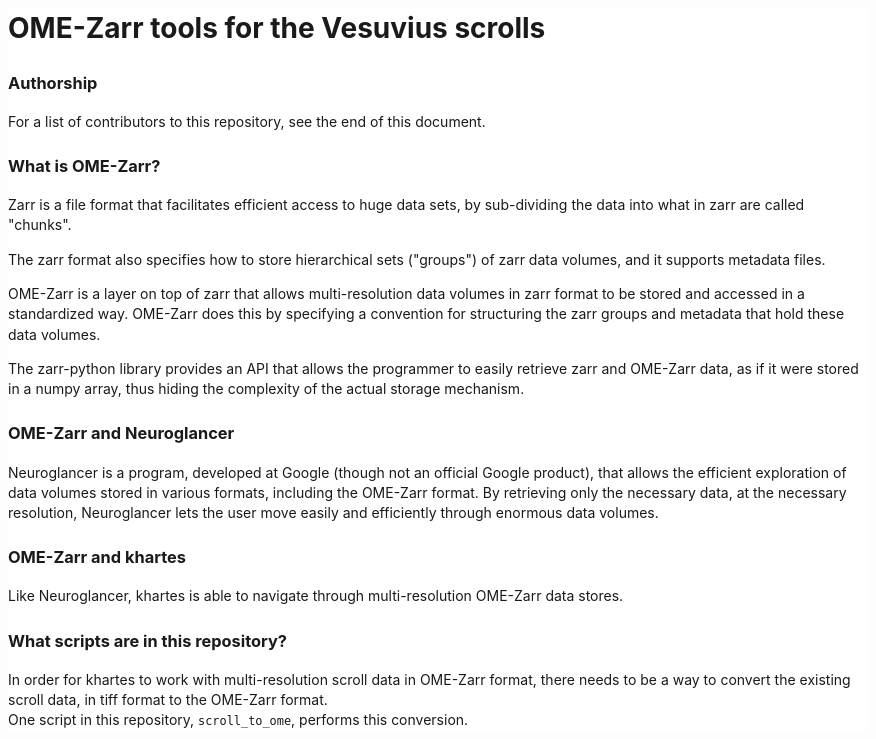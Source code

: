 # OME-Zarr tools for the Vesuvius scrolls

### Authorship

For a list of contributors to this repository,
see the end of this document.

### What is OME-Zarr?

Zarr is a file format that facilitates efficient access
to huge data sets, by sub-dividing the data into what
in zarr are called "chunks".

The zarr format also specifies how to store hierarchical sets
("groups") of
zarr data volumes, and it supports metadata files.

OME-Zarr is a layer on top of zarr that
allows multi-resolution data volumes in zarr format
to be stored and accessed in 
a standardized way.
OME-Zarr does this by 
specifying a convention for structuring the zarr groups and
metadata that hold these data volumes.

The zarr-python
library provides an API that allows the programmer to easily
retrieve zarr and OME-Zarr
data, as if it were stored in a numpy array, thus hiding the
complexity of the actual storage mechanism.

### OME-Zarr and Neuroglancer

Neuroglancer is a program, developed at Google (though
not an official Google product),
that allows the efficient exploration of data volumes stored in
various formats, including the OME-Zarr format.
By retrieving only the necessary data,
at the necessary resolution, Neuroglancer lets the user move
easily and efficiently through enormous data volumes.

### OME-Zarr and khartes

Like Neuroglancer, khartes is able to navigate through
multi-resolution OME-Zarr data stores.

### What scripts are in this repository?

In order for khartes to work with multi-resolution
scroll data in
OME-Zarr format, there needs to be a way to convert the 
existing scroll
data, in tiff format to the OME-Zarr format.  
One script in this repository,
`scroll_to_ome`, performs this conversion.
